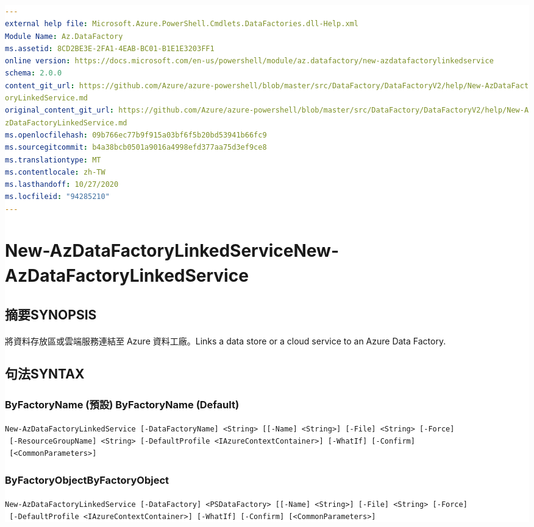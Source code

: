 ```yaml
---
external help file: Microsoft.Azure.PowerShell.Cmdlets.DataFactories.dll-Help.xml
Module Name: Az.DataFactory
ms.assetid: 8CD2BE3E-2FA1-4EAB-BC01-B1E1E3203FF1
online version: https://docs.microsoft.com/en-us/powershell/module/az.datafactory/new-azdatafactorylinkedservice
schema: 2.0.0
content_git_url: https://github.com/Azure/azure-powershell/blob/master/src/DataFactory/DataFactoryV2/help/New-AzDataFactoryLinkedService.md
original_content_git_url: https://github.com/Azure/azure-powershell/blob/master/src/DataFactory/DataFactoryV2/help/New-AzDataFactoryLinkedService.md
ms.openlocfilehash: 09b766ec77b9f915a03bf6f5b20bd53941b66fc9
ms.sourcegitcommit: b4a38bcb0501a9016a4998efd377aa75d3ef9ce8
ms.translationtype: MT
ms.contentlocale: zh-TW
ms.lasthandoff: 10/27/2020
ms.locfileid: "94285210"
---
```

# <span data-ttu-id="d77b5-101">New-AzDataFactoryLinkedService</span><span class="sxs-lookup"><span data-stu-id="d77b5-101">New-AzDataFactoryLinkedService</span></span>

## <span data-ttu-id="d77b5-102">摘要</span><span class="sxs-lookup"><span data-stu-id="d77b5-102">SYNOPSIS</span></span>
<span data-ttu-id="d77b5-103">將資料存放區或雲端服務連結至 Azure 資料工廠。</span><span class="sxs-lookup"><span data-stu-id="d77b5-103">Links a data store or a cloud service to an Azure Data Factory.</span></span>

## <span data-ttu-id="d77b5-104">句法</span><span class="sxs-lookup"><span data-stu-id="d77b5-104">SYNTAX</span></span>

### <span data-ttu-id="d77b5-105">ByFactoryName (預設) </span><span class="sxs-lookup"><span data-stu-id="d77b5-105">ByFactoryName (Default)</span></span>
```
New-AzDataFactoryLinkedService [-DataFactoryName] <String> [[-Name] <String>] [-File] <String> [-Force]
 [-ResourceGroupName] <String> [-DefaultProfile <IAzureContextContainer>] [-WhatIf] [-Confirm]
 [<CommonParameters>]
```

### <span data-ttu-id="d77b5-106">ByFactoryObject</span><span class="sxs-lookup"><span data-stu-id="d77b5-106">ByFactoryObject</span></span>
```
New-AzDataFactoryLinkedService [-DataFactory] <PSDataFactory> [[-Name] <String>] [-File] <String> [-Force]
 [-DefaultProfile <IAzureContextContainer>] [-WhatIf] [-Confirm] [<CommonParameters>]
```

